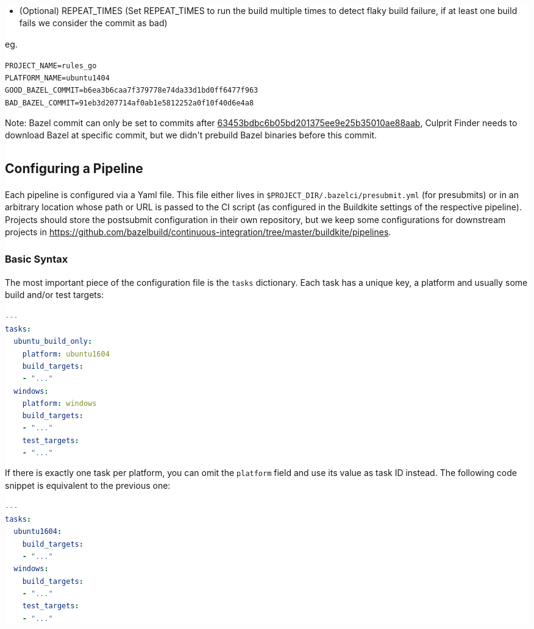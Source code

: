 - (Optional) REPEAT_TIMES (Set REPEAT_TIMES to run the build multiple times to detect flaky build failure, if at least one build fails we consider the commit as bad)


eg.
```
PROJECT_NAME=rules_go
PLATFORM_NAME=ubuntu1404
GOOD_BAZEL_COMMIT=b6ea3b6caa7f379778e74da33d1bd0ff6477f963
BAD_BAZEL_COMMIT=91eb3d207714af0ab1e5812252a0f10f40d6e4a8
```

Note: Bazel commit can only be set to commits after [63453bdbc6b05bd201375ee9e25b35010ae88aab](https://github.com/bazelbuild/bazel/commit/63453bdbc6b05bd201375ee9e25b35010ae88aab), Culprit Finder needs to download Bazel at specific commit, but we didn't prebuild Bazel binaries before this commit.

## Configuring a Pipeline

Each pipeline is configured via a Yaml file. This file either lives in `$PROJECT_DIR/.bazelci/presubmit.yml` (for presubmits) or in an arbitrary location whose path or URL is passed to the CI script (as configured in the Buildkite settings of the respective pipeline). Projects should store the postsubmit configuration in their own repository, but we keep some configurations for downstream projects in https://github.com/bazelbuild/continuous-integration/tree/master/buildkite/pipelines.

### Basic Syntax

The most important piece of the configuration file is the `tasks` dictionary. Each task has a unique key, a platform and usually some build and/or test targets:

```yaml
---
tasks:
  ubuntu_build_only:
    platform: ubuntu1604
    build_targets:
    - "..."
  windows:
    platform: windows
    build_targets:
    - "..."
    test_targets:
    - "..."
```

If there is exactly one task per platform, you can omit the `platform` field and use its value as task ID instead. The following code snippet is equivalent to the previous one:

```yaml
---
tasks:
  ubuntu1604:
    build_targets:
    - "..."
  windows:
    build_targets:
    - "..."
    test_targets:
    - "..."
```
